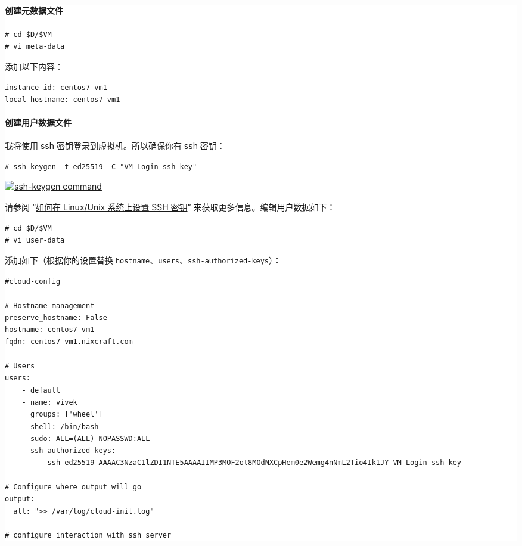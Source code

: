 #### 创建元数据文件



```
# cd $D/$VM
# vi meta-data

```

添加以下内容：



```
instance-id: centos7-vm1
local-hostname: centos7-vm1

```

#### 创建用户数据文件


我将使用 ssh 密钥登录到虚拟机。所以确保你有 ssh 密钥：



```
# ssh-keygen -t ed25519 -C "VM Login ssh key"

```

[![ssh-keygen command](/Asserts/Images//attachment/album/201803/18/211208tzaiamw8scttmxwt.jpg)](https://www.cyberciti.biz/faq/linux-unix-generating-ssh-keys/)


请参阅 “[如何在 Linux/Unix 系统上设置 SSH 密钥](https://www.cyberciti.biz/faq/how-to-set-up-ssh-keys-on-linux-unix/)” 来获取更多信息。编辑用户数据如下：



```
# cd $D/$VM
# vi user-data

```

添加如下（根据你的设置替换 `hostname`、`users`、`ssh-authorized-keys`）：



```
#cloud-config

# Hostname management
preserve_hostname: False
hostname: centos7-vm1
fqdn: centos7-vm1.nixcraft.com

# Users
users:
    - default
    - name: vivek
      groups: ['wheel']
      shell: /bin/bash
      sudo: ALL=(ALL) NOPASSWD:ALL
      ssh-authorized-keys:
        - ssh-ed25519 AAAAC3NzaC1lZDI1NTE5AAAAIIMP3MOF2ot8MOdNXCpHem0e2Wemg4nNmL2Tio4Ik1JY VM Login ssh key

# Configure where output will go
output:
  all: ">> /var/log/cloud-init.log"

# configure interaction with ssh server
```